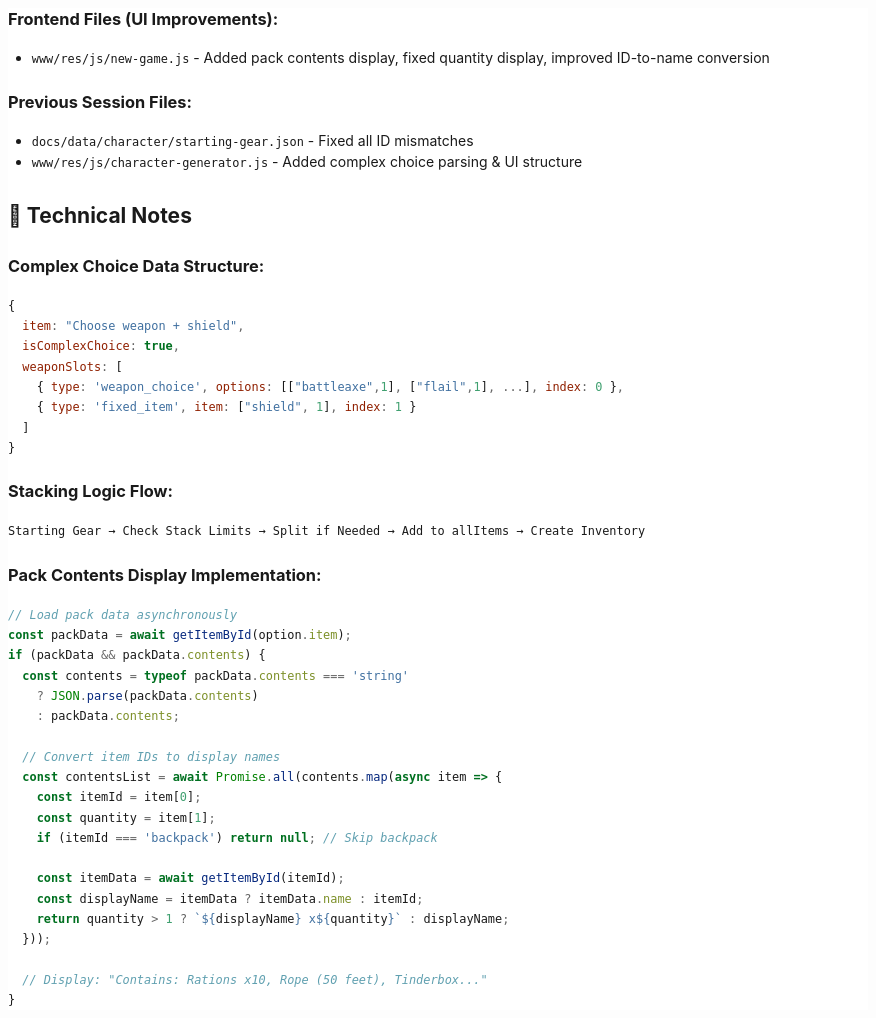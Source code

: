 ### Frontend Files (UI Improvements):
- `www/res/js/new-game.js` - Added pack contents display, fixed quantity display, improved ID-to-name conversion

### Previous Session Files:
- `docs/data/character/starting-gear.json` - Fixed all ID mismatches
- `www/res/js/character-generator.js` - Added complex choice parsing & UI structure

## 🧠 Technical Notes

### Complex Choice Data Structure:

```javascript
{
  item: "Choose weapon + shield",
  isComplexChoice: true,
  weaponSlots: [
    { type: 'weapon_choice', options: [["battleaxe",1], ["flail",1], ...], index: 0 },
    { type: 'fixed_item', item: ["shield", 1], index: 1 }
  ]
}
```

### Stacking Logic Flow:

```
Starting Gear → Check Stack Limits → Split if Needed → Add to allItems → Create Inventory
```

### Pack Contents Display Implementation:

```javascript
// Load pack data asynchronously
const packData = await getItemById(option.item);
if (packData && packData.contents) {
  const contents = typeof packData.contents === 'string'
    ? JSON.parse(packData.contents)
    : packData.contents;

  // Convert item IDs to display names
  const contentsList = await Promise.all(contents.map(async item => {
    const itemId = item[0];
    const quantity = item[1];
    if (itemId === 'backpack') return null; // Skip backpack

    const itemData = await getItemById(itemId);
    const displayName = itemData ? itemData.name : itemId;
    return quantity > 1 ? `${displayName} x${quantity}` : displayName;
  }));

  // Display: "Contains: Rations x10, Rope (50 feet), Tinderbox..."
}
```
